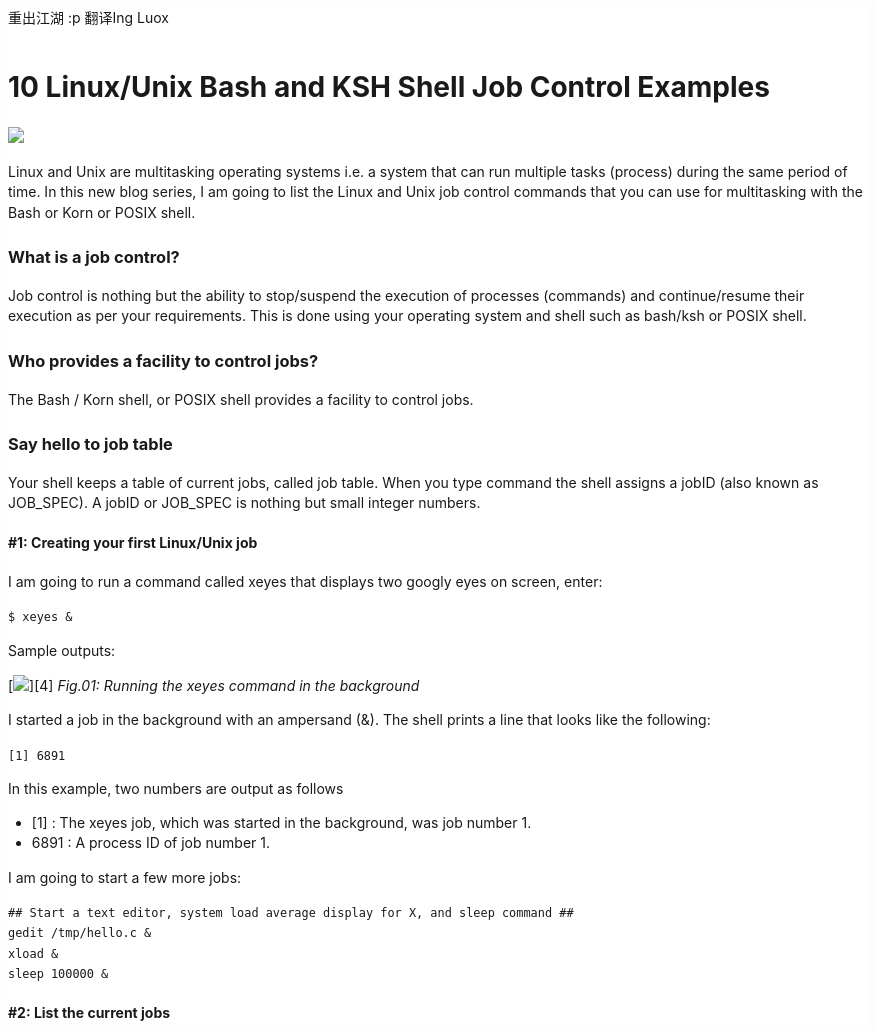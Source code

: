 重出江湖 :p 翻译Ing Luox

10 Linux/Unix Bash and KSH Shell Job Control Examples
================================================================================
![](http://s0.cyberciti.org/uploads/cms/2014/02/unix-llnux-shell-job-control-series.jpg)

Linux and Unix are multitasking operating systems i.e. a system that can run multiple tasks (process) during the same period of time. In this new blog series, I am going to list the Linux and Unix job control commands that you can use for multitasking with the Bash or Korn or POSIX shell.

### What is a job control? ###

Job control is nothing but the ability to stop/suspend the execution of processes (commands) and continue/resume their execution as per your requirements. This is done using your operating system and shell such as bash/ksh or POSIX shell.

### Who provides a facility to control jobs? ###

The Bash / Korn shell, or POSIX shell provides a facility to control jobs.

### Say hello to job table ###

Your shell keeps a table of current jobs, called job table. When you type command the shell assigns a jobID (also known as JOB_SPEC). A jobID or JOB_SPEC is nothing but small integer numbers.

#### #1: Creating your first Linux/Unix job ####

I am going to run a command called xeyes that displays two googly eyes on screen, enter:

    $ xeyes &

Sample outputs:

[![](http://s0.cyberciti.org/uploads/cms/2014/02/run-xeyes-command-in-background.jpg)][4]
*Fig.01: Running the xeyes command in the background*

I started a job in the background with an ampersand (&). The shell prints a line that looks like the following:

    [1] 6891

In this example, two numbers are output as follows

- [1] : The xeyes job, which was started in the background, was job number 1.
- 6891 : A process ID of job number 1.

I am going to start a few more jobs:

    ## Start a text editor, system load average display for X, and sleep command ##
    gedit /tmp/hello.c &
    xload &
    sleep 100000 &

#### #2: List the current jobs ####
